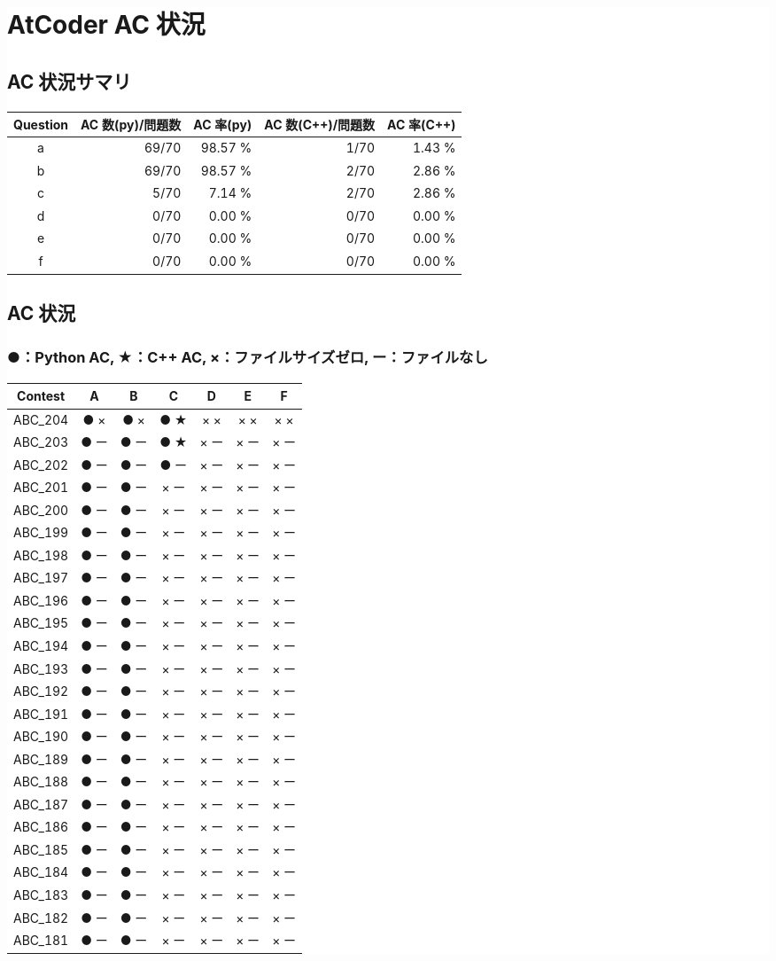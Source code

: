 # AtCoder AC 状況
## AC 状況サマリ
| Question | AC 数(py)/問題数 | AC 率(py) | AC 数(C++)/問題数 | AC 率(C++) |
| :----: | ----: | ----: | ----: | ----: |
| a | 69/70 | 98.57 % | 1/70 | 1.43 % 
| b | 69/70 | 98.57 % | 2/70 | 2.86 % 
| c | 5/70 | 7.14 % | 2/70 | 2.86 % 
| d | 0/70 | 0.00 % | 0/70 | 0.00 % 
| e | 0/70 | 0.00 % | 0/70 | 0.00 % 
| f | 0/70 | 0.00 % | 0/70 | 0.00 % 
## AC 状況
### ●：Python AC, ★：C++ AC, ×：ファイルサイズゼロ, ー：ファイルなし
| Contest | A | B | C | D | E | F |
| :----: | :----: | :----: | :----: | :----: | :----: | :----: |
| ABC_204 | ● × | ● × | ● ★ | × × | × × | × × |
| ABC_203 | ● ー | ● ー | ● ★ | × ー | × ー | × ー |
| ABC_202 | ● ー | ● ー | ● ー | × ー | × ー | × ー |
| ABC_201 | ● ー | ● ー | × ー | × ー | × ー | × ー |
| ABC_200 | ● ー | ● ー | × ー | × ー | × ー | × ー |
| ABC_199 | ● ー | ● ー | × ー | × ー | × ー | × ー |
| ABC_198 | ● ー | ● ー | × ー | × ー | × ー | × ー |
| ABC_197 | ● ー | ● ー | × ー | × ー | × ー | × ー |
| ABC_196 | ● ー | ● ー | × ー | × ー | × ー | × ー |
| ABC_195 | ● ー | ● ー | × ー | × ー | × ー | × ー |
| ABC_194 | ● ー | ● ー | × ー | × ー | × ー | × ー |
| ABC_193 | ● ー | ● ー | × ー | × ー | × ー | × ー |
| ABC_192 | ● ー | ● ー | × ー | × ー | × ー | × ー |
| ABC_191 | ● ー | ● ー | × ー | × ー | × ー | × ー |
| ABC_190 | ● ー | ● ー | × ー | × ー | × ー | × ー |
| ABC_189 | ● ー | ● ー | × ー | × ー | × ー | × ー |
| ABC_188 | ● ー | ● ー | × ー | × ー | × ー | × ー |
| ABC_187 | ● ー | ● ー | × ー | × ー | × ー | × ー |
| ABC_186 | ● ー | ● ー | × ー | × ー | × ー | × ー |
| ABC_185 | ● ー | ● ー | × ー | × ー | × ー | × ー |
| ABC_184 | ● ー | ● ー | × ー | × ー | × ー | × ー |
| ABC_183 | ● ー | ● ー | × ー | × ー | × ー | × ー |
| ABC_182 | ● ー | ● ー | × ー | × ー | × ー | × ー |
| ABC_181 | ● ー | ● ー | × ー | × ー | × ー | × ー |